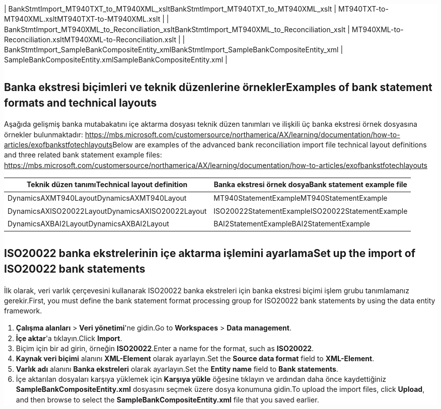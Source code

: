 | <span data-ttu-id="7818b-143">BankStmtImport\_MT940TXT\_to\_MT940XML\_xslt</span><span class="sxs-lookup"><span data-stu-id="7818b-143">BankStmtImport\_MT940TXT\_to\_MT940XML\_xslt</span></span>            | <span data-ttu-id="7818b-144">MT940TXT-to-MT940XML.xslt</span><span class="sxs-lookup"><span data-stu-id="7818b-144">MT940TXT-to-MT940XML.xslt</span></span>            |
| <span data-ttu-id="7818b-145">BankStmtImport\_MT940XML\_to\_Reconciliation\_xslt</span><span class="sxs-lookup"><span data-stu-id="7818b-145">BankStmtImport\_MT940XML\_to\_Reconciliation\_xslt</span></span>      | <span data-ttu-id="7818b-146">MT940XML-to-Reconciliation.xslt</span><span class="sxs-lookup"><span data-stu-id="7818b-146">MT940XML-to-Reconciliation.xslt</span></span>      |
| <span data-ttu-id="7818b-147">BankStmtImport\_SampleBankCompositeEntity\_xml</span><span class="sxs-lookup"><span data-stu-id="7818b-147">BankStmtImport\_SampleBankCompositeEntity\_xml</span></span>          | <span data-ttu-id="7818b-148">SampleBankCompositeEntity.xml</span><span class="sxs-lookup"><span data-stu-id="7818b-148">SampleBankCompositeEntity.xml</span></span>        |

## <a name="examples-of-bank-statement-formats-and-technical-layouts"></a><span data-ttu-id="7818b-149">Banka ekstresi biçimleri ve teknik düzenlerine örnekler</span><span class="sxs-lookup"><span data-stu-id="7818b-149">Examples of bank statement formats and technical layouts</span></span>
<span data-ttu-id="7818b-150">Aşağıda gelişmiş banka mutabakatını içe aktarma dosyası teknik düzen tanımları ve ilişkili üç banka ekstresi örnek dosyasına örnekler bulunmaktadır: https://mbs.microsoft.com/customersource/northamerica/AX/learning/documentation/how-to-articles/exofbankstfotechlayouts</span><span class="sxs-lookup"><span data-stu-id="7818b-150">Below are examples of the advanced bank reconciliation import file technical layout definitions and three related bank statement example files: https://mbs.microsoft.com/customersource/northamerica/AX/learning/documentation/how-to-articles/exofbankstfotechlayouts</span></span>  

| <span data-ttu-id="7818b-151">Teknik düzen tanımı</span><span class="sxs-lookup"><span data-stu-id="7818b-151">Technical layout definition</span></span>                             | <span data-ttu-id="7818b-152">Banka ekstresi örnek dosya</span><span class="sxs-lookup"><span data-stu-id="7818b-152">Bank statement example file</span></span>          |
|---------------------------------------------------------|--------------------------------------|
| <span data-ttu-id="7818b-153">DynamicsAXMT940Layout</span><span class="sxs-lookup"><span data-stu-id="7818b-153">DynamicsAXMT940Layout</span></span>                                   | <span data-ttu-id="7818b-154">MT940StatementExample</span><span class="sxs-lookup"><span data-stu-id="7818b-154">MT940StatementExample</span></span>                |
| <span data-ttu-id="7818b-155">DynamicsAXISO20022Layout</span><span class="sxs-lookup"><span data-stu-id="7818b-155">DynamicsAXISO20022Layout</span></span>                                | <span data-ttu-id="7818b-156">ISO20022StatementExample</span><span class="sxs-lookup"><span data-stu-id="7818b-156">ISO20022StatementExample</span></span>             |
| <span data-ttu-id="7818b-157">DynamicsAXBAI2Layout</span><span class="sxs-lookup"><span data-stu-id="7818b-157">DynamicsAXBAI2Layout</span></span>                                    | <span data-ttu-id="7818b-158">BAI2StatementExample</span><span class="sxs-lookup"><span data-stu-id="7818b-158">BAI2StatementExample</span></span>                 |



## <a name="set-up-the-import-of-iso20022-bank-statements"></a><span data-ttu-id="7818b-159">ISO20022 banka ekstrelerinin içe aktarma işlemini ayarlama</span><span class="sxs-lookup"><span data-stu-id="7818b-159">Set up the import of ISO20022 bank statements</span></span>
<span data-ttu-id="7818b-160">İlk olarak, veri varlık çerçevesini kullanarak ISO20022 banka ekstreleri için banka ekstresi biçimi işlem grubu tanımlamanız gerekir.</span><span class="sxs-lookup"><span data-stu-id="7818b-160">First, you must define the bank statement format processing group for ISO20022 bank statements by using the data entity framework.</span></span>

1.  <span data-ttu-id="7818b-161">**Çalışma alanları** &gt; **Veri yönetimi**'ne gidin.</span><span class="sxs-lookup"><span data-stu-id="7818b-161">Go to **Workspaces** &gt; **Data management**.</span></span>
2.  <span data-ttu-id="7818b-162">**İçe aktar**'a tıklayın.</span><span class="sxs-lookup"><span data-stu-id="7818b-162">Click **Import**.</span></span>
3.  <span data-ttu-id="7818b-163">Biçim için bir ad girin, örneğin **ISO20022**.</span><span class="sxs-lookup"><span data-stu-id="7818b-163">Enter a name for the format, such as **ISO20022**.</span></span>
4.  <span data-ttu-id="7818b-164">**Kaynak veri biçimi** alanını **XML-Element** olarak ayarlayın.</span><span class="sxs-lookup"><span data-stu-id="7818b-164">Set the **Source data format** field to **XML-Element**.</span></span>
5.  <span data-ttu-id="7818b-165">**Varlık adı** alanını **Banka ekstreleri** olarak ayarlayın.</span><span class="sxs-lookup"><span data-stu-id="7818b-165">Set the **Entity name** field to **Bank statements**.</span></span>
6.  <span data-ttu-id="7818b-166">İçe aktarılan dosyaları karşıya yüklemek için **Karşıya yükle** öğesine tıklayın ve ardından daha önce kaydettiğiniz **SampleBankCompositeEntity.xml** dosyasını seçmek üzere dosya konumuna gidin.</span><span class="sxs-lookup"><span data-stu-id="7818b-166">To upload the import files, click **Upload**, and then browse to select the **SampleBankCompositeEntity.xml** file that you saved earlier.</span></span>